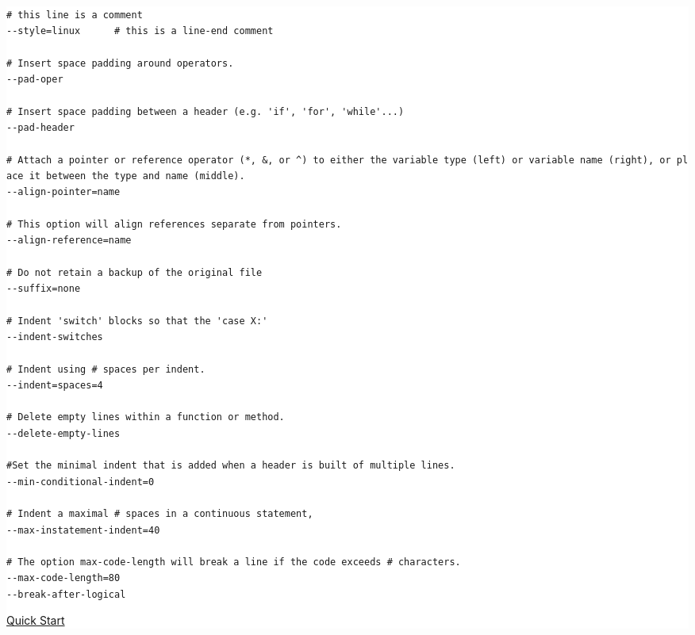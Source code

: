 ```text
# this line is a comment
--style=linux      # this is a line-end comment

# Insert space padding around operators.
--pad-oper

# Insert space padding between a header (e.g. 'if', 'for', 'while'...)
--pad-header

# Attach a pointer or reference operator (*, &, or ^) to either the variable type (left) or variable name (right), or place it between the type and name (middle).
--align-pointer=name

# This option will align references separate from pointers.
--align-reference=name

# Do not retain a backup of the original file
--suffix=none

# Indent 'switch' blocks so that the 'case X:'
--indent-switches

# Indent using # spaces per indent.
--indent=spaces=4

# Delete empty lines within a function or method.
--delete-empty-lines

#Set the minimal indent that is added when a header is built of multiple lines.
--min-conditional-indent=0

# Indent a maximal # spaces in a continuous statement,
--max-instatement-indent=40

# The option max-code-length will break a line if the code exceeds # characters.
--max-code-length=80
--break-after-logical
```

[Quick Start](http://astyle.sourceforge.net/astyle.html#_Quick_Start)



